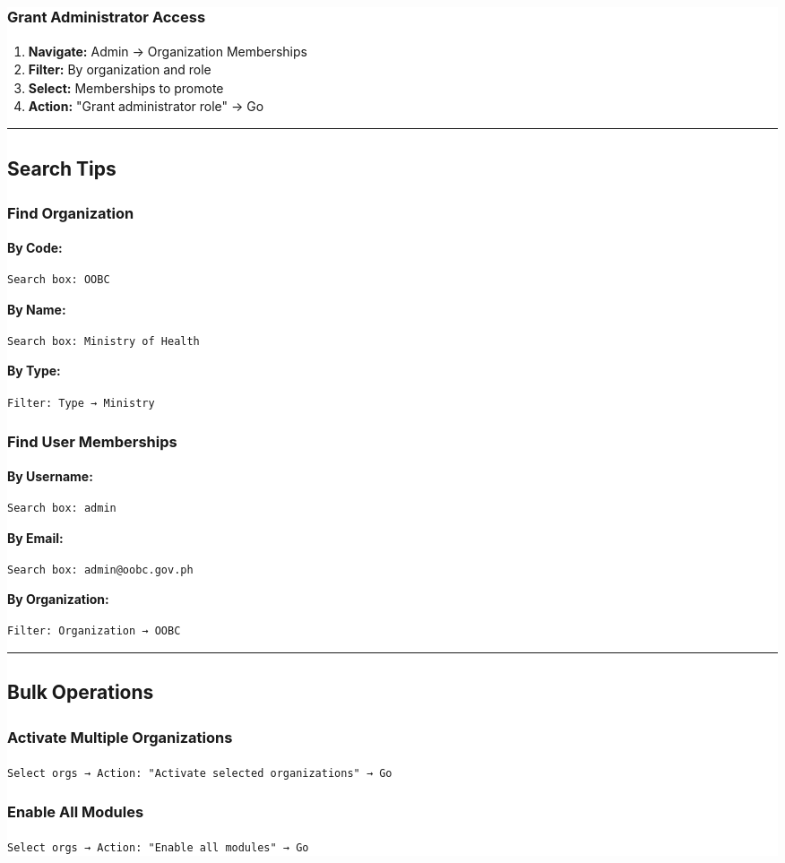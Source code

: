 ### Grant Administrator Access

1. **Navigate:** Admin → Organization Memberships
2. **Filter:** By organization and role
3. **Select:** Memberships to promote
4. **Action:** "Grant administrator role" → Go

---

## Search Tips

### Find Organization

**By Code:**
```
Search box: OOBC
```

**By Name:**
```
Search box: Ministry of Health
```

**By Type:**
```
Filter: Type → Ministry
```

### Find User Memberships

**By Username:**
```
Search box: admin
```

**By Email:**
```
Search box: admin@oobc.gov.ph
```

**By Organization:**
```
Filter: Organization → OOBC
```

---

## Bulk Operations

### Activate Multiple Organizations
```
Select orgs → Action: "Activate selected organizations" → Go
```

### Enable All Modules
```
Select orgs → Action: "Enable all modules" → Go
```
